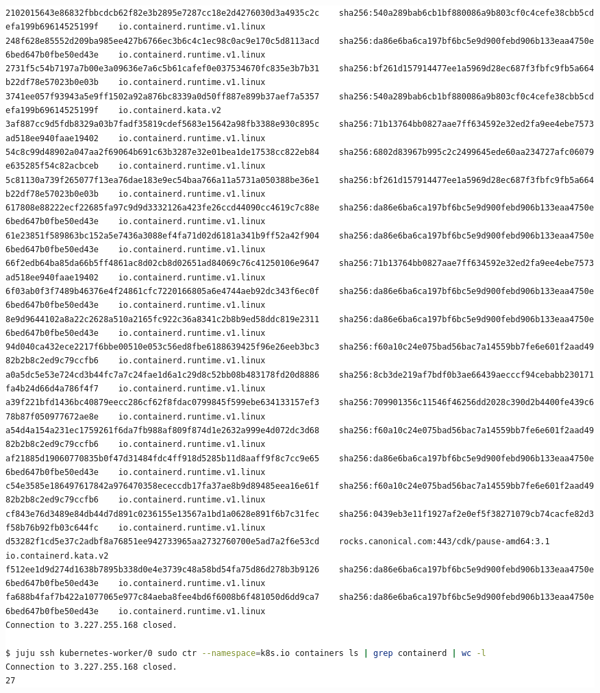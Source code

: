 ```bash
2102015643e86832fbbcdcb62f82e3b2895e7287cc18e2d4276030d3a4935c2c    sha256:540a289bab6cb1bf880086a9b803cf0c4cefe38cbb5cdefa199b69614525199f    io.containerd.runtime.v1.linux    
248f628e85552d209ba985ee427b6766ec3b6c4c1ec98c0ac9e170c5d8113acd    sha256:da86e6ba6ca197bf6bc5e9d900febd906b133eaa4750e6bed647b0fbe50ed43e    io.containerd.runtime.v1.linux    
2731f5c54b7197a7b00e3a09636e7a6c5b61cafef0e037534670fc835e3b7b31    sha256:bf261d157914477ee1a5969d28ec687f3fbfc9fb5a664b22df78e57023b0e03b    io.containerd.runtime.v1.linux    
3741ee057f93943a5e9ff1502a92a876bc8339a0d50ff887e899b37aef7a5357    sha256:540a289bab6cb1bf880086a9b803cf0c4cefe38cbb5cdefa199b69614525199f    io.containerd.kata.v2             
3af887cc9d5fdb8329a03b7fadf35819cdef5683e15642a98fb3388e930c895c    sha256:71b13764bb0827aae7ff634592e32ed2fa9ee4ebe7573ad518ee940faae19402    io.containerd.runtime.v1.linux    
54c8c99d48902a047aa2f69064b691c63b3287e32e01bea1de17538cc822eb84    sha256:6802d83967b995c2c2499645ede60aa234727afc06079e635285f54c82acbceb    io.containerd.runtime.v1.linux    
5c81130a739f265077f13ea76dae183e9ec54baa766a11a5731a050388be36e1    sha256:bf261d157914477ee1a5969d28ec687f3fbfc9fb5a664b22df78e57023b0e03b    io.containerd.runtime.v1.linux    
617808e88222ecf22685fa97c9d9d3332126a423fe26ccd44090cc4619c7c88e    sha256:da86e6ba6ca197bf6bc5e9d900febd906b133eaa4750e6bed647b0fbe50ed43e    io.containerd.runtime.v1.linux    
61e23851f589863bc152a5e7436a3088ef4fa71d02d6181a341b9ff52a42f904    sha256:da86e6ba6ca197bf6bc5e9d900febd906b133eaa4750e6bed647b0fbe50ed43e    io.containerd.runtime.v1.linux    
66f2edb64ba85da66b5ff4861ac8d02cb8d02651ad84069c76c41250106e9647    sha256:71b13764bb0827aae7ff634592e32ed2fa9ee4ebe7573ad518ee940faae19402    io.containerd.runtime.v1.linux    
6f03ab0f3f7489b46376e4f24861cfc7220166805a6e4744aeb92dc343f6ec0f    sha256:da86e6ba6ca197bf6bc5e9d900febd906b133eaa4750e6bed647b0fbe50ed43e    io.containerd.runtime.v1.linux    
8e9d9644102a8a22c2628a510a2165fc922c36a8341c2b8b9ed58ddc819e2311    sha256:da86e6ba6ca197bf6bc5e9d900febd906b133eaa4750e6bed647b0fbe50ed43e    io.containerd.runtime.v1.linux    
94d040ca432ece2217f6bbe00510e053c56ed8fbe6188639425f96e26eeb3bc3    sha256:f60a10c24e075bad56bac7a14559bb7fe6e601f2aad4982b2b8c2ed9c79ccfb6    io.containerd.runtime.v1.linux    
a0a5dc5e53e724cd3b44fc7a7c24fae1d6a1c29d8c52bb08b483178fd20d8886    sha256:8cb3de219af7bdf0b3ae66439aecccf94cebabb230171fa4b24d66d4a786f4f7    io.containerd.runtime.v1.linux    
a39f221bfd1436bc40879eecc286cf62f8fdac0799845f599ebe634133157ef3    sha256:709901356c11546f46256dd2028c390d2b4400fe439c678b87f050977672ae8e    io.containerd.runtime.v1.linux    
a54d4a154a231ec1759261f6da7fb988af809f874d1e2632a999e4d072dc3d68    sha256:f60a10c24e075bad56bac7a14559bb7fe6e601f2aad4982b2b8c2ed9c79ccfb6    io.containerd.runtime.v1.linux    
af21885d19060770835b0f47d31484fdc4ff918d5285b11d8aaff9f8c7cc9e65    sha256:da86e6ba6ca197bf6bc5e9d900febd906b133eaa4750e6bed647b0fbe50ed43e    io.containerd.runtime.v1.linux    
c54e3585e186497617842a976470358ececcdb17fa37ae8b9d89485eea16e61f    sha256:f60a10c24e075bad56bac7a14559bb7fe6e601f2aad4982b2b8c2ed9c79ccfb6    io.containerd.runtime.v1.linux    
cf843e76d3489e84db44d7d891c0236155e13567a1bd1a0628e891f6b7c31fec    sha256:0439eb3e11f1927af2e0ef5f38271079cb74cacfe82d3f58b76b92fb03c644fc    io.containerd.runtime.v1.linux    
d53282f1cd5e37c2adbf8a76851ee942733965aa2732760700e5ad7a2f6e53cd    rocks.canonical.com:443/cdk/pause-amd64:3.1                                io.containerd.kata.v2             
f512ee1d9d274d1638b7895b338d0e4e3739c48a58bd54fa75d86d278b3b9126    sha256:da86e6ba6ca197bf6bc5e9d900febd906b133eaa4750e6bed647b0fbe50ed43e    io.containerd.runtime.v1.linux    
fa688b4faf7b422a1077065e977c84aeba8fee4bd6f6008b6f481050d6dd9ca7    sha256:da86e6ba6ca197bf6bc5e9d900febd906b133eaa4750e6bed647b0fbe50ed43e    io.containerd.runtime.v1.linux    
Connection to 3.227.255.168 closed.

$ juju ssh kubernetes-worker/0 sudo ctr --namespace=k8s.io containers ls | grep containerd | wc -l
Connection to 3.227.255.168 closed.
27
```
